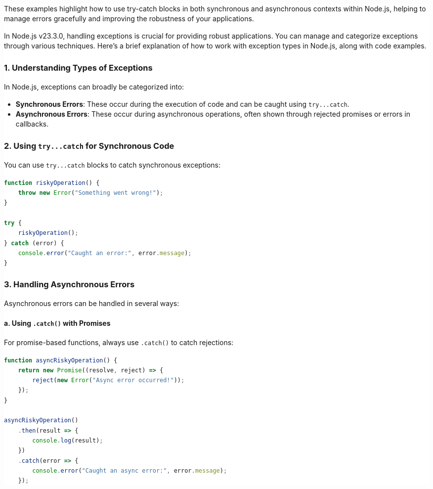 These examples highlight how to use try-catch blocks in both synchronous and asynchronous contexts within Node.js, helping to manage errors gracefully and improving the robustness of your applications.

In Node.js v23.3.0, handling exceptions is crucial for providing robust applications. You can manage and categorize exceptions through various techniques. Here’s a brief explanation of how to work with exception types in Node.js, along with code examples.

### 1. Understanding Types of Exceptions

In Node.js, exceptions can broadly be categorized into:
- **Synchronous Errors**: These occur during the execution of code and can be caught using `try...catch`.
- **Asynchronous Errors**: These occur during asynchronous operations, often shown through rejected promises or errors in callbacks.

### 2. Using `try...catch` for Synchronous Code

You can use `try...catch` blocks to catch synchronous exceptions:

```javascript
function riskyOperation() {
    throw new Error("Something went wrong!");
}

try {
    riskyOperation();
} catch (error) {
    console.error("Caught an error:", error.message);
}
```

### 3. Handling Asynchronous Errors

Asynchronous errors can be handled in several ways:

#### a. Using `.catch()` with Promises

For promise-based functions, always use `.catch()` to catch rejections:

```javascript
function asyncRiskyOperation() {
    return new Promise((resolve, reject) => {
        reject(new Error("Async error occurred!"));
    });
}

asyncRiskyOperation()
    .then(result => {
        console.log(result);
    })
    .catch(error => {
        console.error("Caught an async error:", error.message);
    });
```
